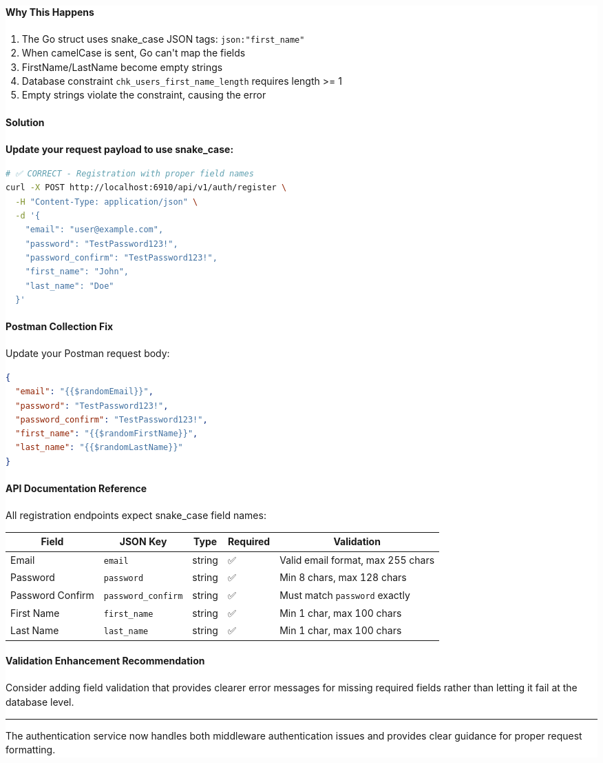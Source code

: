 #### **Why This Happens**
1. The Go struct uses snake_case JSON tags: `json:"first_name"`
2. When camelCase is sent, Go can't map the fields
3. FirstName/LastName become empty strings
4. Database constraint `chk_users_first_name_length` requires length >= 1
5. Empty strings violate the constraint, causing the error

#### **Solution**
**Update your request payload to use snake_case:**

```bash
# ✅ CORRECT - Registration with proper field names
curl -X POST http://localhost:6910/api/v1/auth/register \
  -H "Content-Type: application/json" \
  -d '{
    "email": "user@example.com",
    "password": "TestPassword123!",
    "password_confirm": "TestPassword123!",
    "first_name": "John",
    "last_name": "Doe"
  }'
```

#### **Postman Collection Fix**
Update your Postman request body:

```json
{
  "email": "{{$randomEmail}}",
  "password": "TestPassword123!",
  "password_confirm": "TestPassword123!",
  "first_name": "{{$randomFirstName}}",
  "last_name": "{{$randomLastName}}"
}
```

#### **API Documentation Reference**
All registration endpoints expect snake_case field names:

| Field | JSON Key | Type | Required | Validation |
|-------|----------|------|----------|------------|
| Email | `email` | string | ✅ | Valid email format, max 255 chars |
| Password | `password` | string | ✅ | Min 8 chars, max 128 chars |
| Password Confirm | `password_confirm` | string | ✅ | Must match `password` exactly |
| First Name | `first_name` | string | ✅ | Min 1 char, max 100 chars |
| Last Name | `last_name` | string | ✅ | Min 1 char, max 100 chars |

#### **Validation Enhancement Recommendation**
Consider adding field validation that provides clearer error messages for missing required fields rather than letting it fail at the database level.

---

The authentication service now handles both middleware authentication issues and provides clear guidance for proper request formatting.
